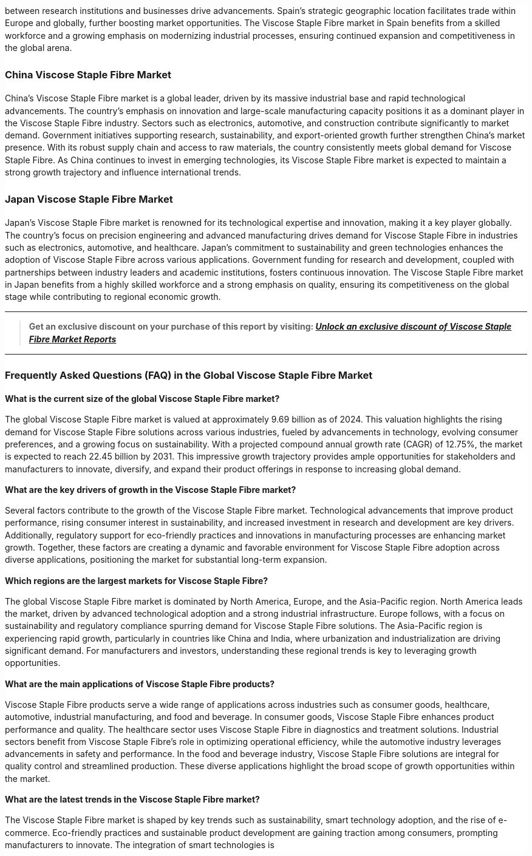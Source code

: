 between research institutions and businesses drive advancements. Spain&rsquo;s strategic geographic location facilitates trade within Europe and globally, further boosting market opportunities. The Viscose Staple Fibre market in Spain benefits from a skilled workforce and a growing emphasis on modernizing industrial processes, ensuring continued expansion and competitiveness in the global arena.</p><h3>China Viscose Staple Fibre Market</h3><p>China&rsquo;s Viscose Staple Fibre market is a global leader, driven by its massive industrial base and rapid technological advancements. The country&rsquo;s emphasis on innovation and large-scale manufacturing capacity positions it as a dominant player in the Viscose Staple Fibre industry. Sectors such as electronics, automotive, and construction contribute significantly to market demand. Government initiatives supporting research, sustainability, and export-oriented growth further strengthen China&rsquo;s market presence. With its robust supply chain and access to raw materials, the country consistently meets global demand for Viscose Staple Fibre. As China continues to invest in emerging technologies, its Viscose Staple Fibre market is expected to maintain a strong growth trajectory and influence international trends.</p><h3>Japan Viscose Staple Fibre Market</h3><p>Japan&rsquo;s Viscose Staple Fibre market is renowned for its technological expertise and innovation, making it a key player globally. The country&rsquo;s focus on precision engineering and advanced manufacturing drives demand for Viscose Staple Fibre in industries such as electronics, automotive, and healthcare. Japan&rsquo;s commitment to sustainability and green technologies enhances the adoption of Viscose Staple Fibre across various applications. Government funding for research and development, coupled with partnerships between industry leaders and academic institutions, fosters continuous innovation. The Viscose Staple Fibre market in Japan benefits from a highly skilled workforce and a strong emphasis on quality, ensuring its competitiveness on the global stage while contributing to regional economic growth.</p><hr /><blockquote><p><strong>Get an exclusive discount on your purchase of this report by visiting: <em><a href="://marketresearchpulse.com/ask-for-discount/50464?utm_source=Github&amp;utm_medium=022">Unlock an exclusive discount of Viscose Staple Fibre Market Reports</a></em>&nbsp;</strong></p></blockquote><hr /><h3>Frequently Asked Questions (FAQ) in the Global Viscose Staple Fibre Market</h3><p><strong>What is the current size of the global Viscose Staple Fibre market?</strong></p><p>The global Viscose Staple Fibre market is valued at approximately 9.69 billion as of 2024. This valuation highlights the rising demand for Viscose Staple Fibre solutions across various industries, fueled by advancements in technology, evolving consumer preferences, and a growing focus on sustainability. With a projected compound annual growth rate (CAGR) of 12.75%, the market is expected to reach 22.45 billion by 2031. This impressive growth trajectory provides ample opportunities for stakeholders and manufacturers to innovate, diversify, and expand their product offerings in response to increasing global demand.</p><p><strong>What are the key drivers of growth in the Viscose Staple Fibre market?</strong></p><p>Several factors contribute to the growth of the Viscose Staple Fibre market. Technological advancements that improve product performance, rising consumer interest in sustainability, and increased investment in research and development are key drivers. Additionally, regulatory support for eco-friendly practices and innovations in manufacturing processes are enhancing market growth. Together, these factors are creating a dynamic and favorable environment for Viscose Staple Fibre adoption across diverse applications, positioning the market for substantial long-term expansion.</p><p><strong>Which regions are the largest markets for Viscose Staple Fibre?</strong></p><p>The global Viscose Staple Fibre market is dominated by North America, Europe, and the Asia-Pacific region. North America leads the market, driven by advanced technological adoption and a strong industrial infrastructure. Europe follows, with a focus on sustainability and regulatory compliance spurring demand for Viscose Staple Fibre solutions. The Asia-Pacific region is experiencing rapid growth, particularly in countries like China and India, where urbanization and industrialization are driving significant demand. For manufacturers and investors, understanding these regional trends is key to leveraging growth opportunities.</p><p><strong>What are the main applications of Viscose Staple Fibre products?</strong></p><p>Viscose Staple Fibre products serve a wide range of applications across industries such as consumer goods, healthcare, automotive, industrial manufacturing, and food and beverage. In consumer goods, Viscose Staple Fibre enhances product performance and quality. The healthcare sector uses Viscose Staple Fibre in diagnostics and treatment solutions. Industrial sectors benefit from Viscose Staple Fibre&rsquo;s role in optimizing operational efficiency, while the automotive industry leverages advancements in safety and performance. In the food and beverage industry, Viscose Staple Fibre solutions are integral for quality control and streamlined production. These diverse applications highlight the broad scope of growth opportunities within the market.</p><p><strong>What are the latest trends in the Viscose Staple Fibre market?</strong></p><p>The Viscose Staple Fibre market is shaped by key trends such as sustainability, smart technology adoption, and the rise of e-commerce. Eco-friendly practices and sustainable product development are gaining traction among consumers, prompting manufacturers to innovate. The integration of smart technologies is